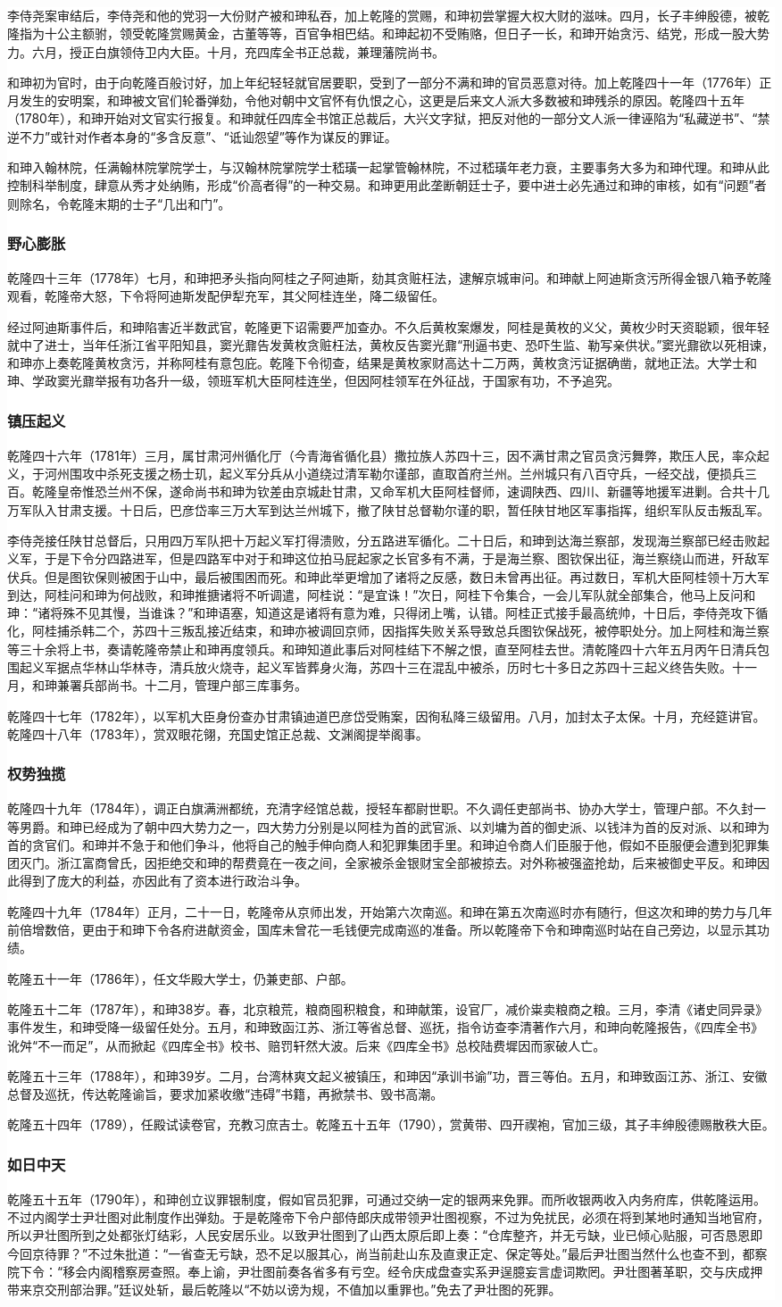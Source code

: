 李侍尧案审结后，李侍尧和他的党羽一大份财产被和珅私吞，加上乾隆的赏赐，和珅初尝掌握大权大财的滋味。四月，长子丰绅殷德，被乾隆指为十公主额驸，领受乾隆赏赐黄金，古董等等，百官争相巴结。和珅起初不受贿赂，但日子一长，和珅开始贪污、结党，形成一股大势力。六月，授正白旗领侍卫内大臣。十月，充四库全书正总裁，兼理藩院尚书。

和珅初为官时，由于向乾隆百般讨好，加上年纪轻轻就官居要职，受到了一部分不满和珅的官员恶意对待。加上乾隆四十一年（1776年）正月发生的安明案，和珅被文官们轮番弹劾，令他对朝中文官怀有仇恨之心，这更是后来文人派大多数被和珅残杀的原因。乾隆四十五年（1780年），和珅开始对文官实行报复。和珅就任四库全书馆正总裁后，大兴文字狱，把反对他的一部分文人派一律诬陷为“私藏逆书”、“禁逆不力”或针对作者本身的“多含反意”、“诋讪怨望”等作为谋反的罪证。

和珅入翰林院，任满翰林院掌院学士，与汉翰林院掌院学士嵇璜一起掌管翰林院，不过嵇璜年老力衰，主要事务大多为和珅代理。和珅从此控制科举制度，肆意从秀才处纳贿，形成“价高者得”的一种交易。和珅更用此垄断朝廷士子，要中进士必先通过和珅的审核，如有“问题”者则除名，令乾隆末期的士子“几出和门”。

### 野心膨胀

乾隆四十三年（1778年）七月，和珅把矛头指向阿桂之子阿迪斯，劾其贪赃枉法，逮解京城审问。和珅献上阿迪斯贪污所得金银八箱予乾隆观看，乾隆帝大怒，下令将阿迪斯发配伊犁充军，其父阿桂连坐，降二级留任。

经过阿迪斯事件后，和珅陷害近半数武官，乾隆更下诏需要严加查办。不久后黄枚案爆发，阿桂是黄枚的义父，黄枚少时天资聪颖，很年轻就中了进士，当年任浙江省平阳知县，窦光鼐告发黄枚贪赃枉法，黄枚反告窦光鼐“刑逼书吏、恐吓生监、勒写亲供状。”窦光鼐欲以死相谏，和珅亦上奏乾隆黄枚贪污，并称阿桂有意包庇。乾隆下令彻查，结果是黄枚家财高达十二万两，黄枚贪污证据确凿，就地正法。大学士和珅、学政窦光鼐举报有功各升一级，领班军机大臣阿桂连坐，但因阿桂领军在外征战，于国家有功，不予追究。

### 镇压起义

乾隆四十六年（1781年）三月，属甘肃河州循化厅（今青海省循化县）撒拉族人苏四十三，因不满甘肃之官员贪污舞弊，欺压人民，率众起义，于河州围攻中杀死支援之杨士玑，起义军分兵从小道绕过清军勒尔谨部，直取首府兰州。兰州城只有八百守兵，一经交战，便损兵三百。乾隆皇帝惟恐兰州不保，遂命尚书和珅为钦差由京城赴甘肃，又命军机大臣阿桂督师，速调陕西、四川、新疆等地援军进剿。合共十几万军队入甘肃支援。十日后，巴彦岱率三万大军到达兰州城下，撤了陕甘总督勒尔谨的职，暂任陕甘地区军事指挥，组织军队反击叛乱军。

李侍尧接任陕甘总督后，只用四万军队把十万起义军打得溃败，分五路进军循化。二十日后，和珅到达海兰察部，发现海兰察部已经击败起义军，于是下令分四路进军，但是四路军中对于和珅这位拍马屁起家之长官多有不满，于是海兰察、图钦保出征，海兰察绕山而进，歼敌军伏兵。但是图钦保则被困于山中，最后被围困而死。和珅此举更增加了诸将之反感，数日未曾再出征。再过数日，军机大臣阿桂领十万大军到达，阿桂问和珅为何战败，和珅推搪诸将不听调遣，阿桂说：“是宜诛！”次日，阿桂下令集合，一会儿军队就全部集合，他马上反问和珅：“诸将殊不见其慢，当谁诛？”和珅语塞，知道这是诸将有意为难，只得闭上嘴，认错。阿桂正式接手最高统帅，十日后，李侍尧攻下循化，阿桂捕杀韩二个，苏四十三叛乱接近结束，和珅亦被调回京师，因指挥失败关系导致总兵图钦保战死，被停职处分。加上阿桂和海兰察等三十余将上书，奏请乾隆帝禁止和珅再度领兵。和珅知道此事后对阿桂结下不解之恨，直至阿桂去世。清乾隆四十六年五月丙午日清兵包围起义军据点华林山华林寺，清兵放火烧寺，起义军皆葬身火海，苏四十三在混乱中被杀，历时七十多日之苏四十三起义终告失败。十一月，和珅兼署兵部尚书。十二月，管理户部三库事务。

乾隆四十七年（1782年），以军机大臣身份查办甘肃镇迪道巴彦岱受贿案，因徇私降三级留用。八月，加封太子太保。十月，充经筵讲官。乾隆四十八年（1783年），赏双眼花翎，充国史馆正总裁、文渊阁提举阁事。

### 权势独揽

乾隆四十九年（1784年），调正白旗满洲都统，充清字经馆总裁，授轻车都尉世职。不久调任吏部尚书、协办大学士，管理户部。不久封一等男爵。和珅已经成为了朝中四大势力之一，四大势力分别是以阿桂为首的武官派、以刘墉为首的御史派、以钱沣为首的反对派、以和珅为首的贪官们。和珅并不急于和他们争斗，他将自己的触手伸向商人和犯罪集团手里。和珅迫令商人们臣服于他，假如不臣服便会遭到犯罪集团灭门。浙江富商曾氏，因拒绝交和珅的帮费竟在一夜之间，全家被杀金银财宝全部被掠去。对外称被强盗抢劫，后来被御史平反。和珅因此得到了庞大的利益，亦因此有了资本进行政治斗争。

乾隆四十九年（1784年）正月，二十一日，乾隆帝从京师出发，开始第六次南巡。和珅在第五次南巡时亦有随行，但这次和珅的势力与几年前倍增数倍，更由于和珅下令各府进献资金，国库未曾花一毛钱便完成南巡的准备。所以乾隆帝下令和珅南巡时站在自己旁边，以显示其功绩。

乾隆五十一年（1786年），任文华殿大学士，仍兼吏部、户部。

乾隆五十二年（1787年），和珅38岁。春，北京粮荒，粮商囤积粮食，和珅献策，设官厂，减价粜卖粮商之粮。三月，李清《诸史同异录》事件发生，和珅受降一级留任处分。五月，和珅致函江苏、浙江等省总督、巡抚，指令访查李清著作六月，和珅向乾隆报告，《四库全书》讹舛“不一而足”，从而掀起《四库全书》校书、赔罚轩然大波。后来《四库全书》总校陆费墀因而家破人亡。

乾隆五十三年（1788年），和珅39岁。二月，台湾林爽文起义被镇压，和珅因“承训书谕”功，晋三等伯。五月，和珅致函江苏、浙江、安徽总督及巡抚，传达乾隆谕旨，要求加紧收缴“违碍”书籍，再掀禁书、毁书高潮。

乾隆五十四年（1789），任殿试读卷官，充教习庶吉士。乾隆五十五年（1790），赏黄带、四开禊袍，官加三级，其子丰绅殷德赐散秩大臣。

### 如日中天

乾隆五十五年（1790年），和珅创立议罪银制度，假如官员犯罪，可通过交纳一定的银两来免罪。而所收银两收入内务府库，供乾隆运用。不过内阁学士尹壮图对此制度作出弹劾。于是乾隆帝下令户部侍郎庆成带领尹壮图视察，不过为免扰民，必须在将到某地时通知当地官府，所以尹壮图所到之处都张灯结彩，人民安居乐业。以致尹壮图到了山西太原后即上奏：“仓库整齐，并无亏缺，业已倾心贴服，可否恳恩即今回京待罪？”不过朱批道：“一省查无亏缺，恐不足以服其心，尚当前赴山东及直隶正定、保定等处。”最后尹壮图当然什么也查不到，都察院下令：“移会内阁稽察房查照。奉上谕，尹壮图前奏各省多有亏空。经令庆成盘查实系尹逞臆妄言虚词欺罔。尹壮图著革职，交与庆成押带来京交刑部治罪。”廷议处斩，最后乾隆以“不妨以谤为规，不值加以重罪也。”免去了尹壮图的死罪。
